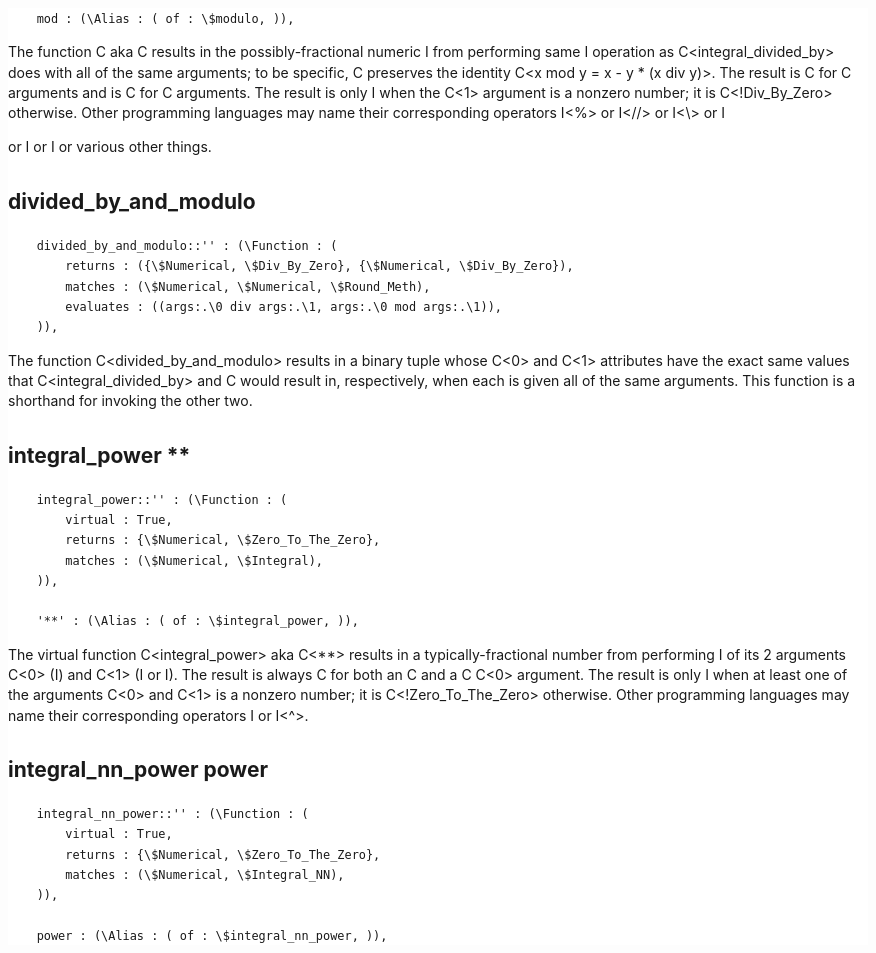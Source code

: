         mod : (\Alias : ( of : \$modulo, )),

The function C<modulo> aka C<mod> results in the possibly-fractional
numeric I<remainder> from performing same I<division> operation as
C<integral_divided_by> does with all of the same arguments; to be specific,
C<modulo> preserves the identity C<x mod y = x - y * (x div y)>.  The
result is C<Integral> for C<Integral> arguments and is C<Fractional> for
C<Fractional> arguments.  The result is only I<defined> when the C<1>
argument is a nonzero number; it is C<\!Div_By_Zero> otherwise.  Other
programming languages may name their corresponding operators I<%> or I<//>
or I<\\> or I<div> or I<rem> or I<remainder> or various other things.

## divided_by_and_modulo

        divided_by_and_modulo::'' : (\Function : (
            returns : ({\$Numerical, \$Div_By_Zero}, {\$Numerical, \$Div_By_Zero}),
            matches : (\$Numerical, \$Numerical, \$Round_Meth),
            evaluates : ((args:.\0 div args:.\1, args:.\0 mod args:.\1)),
        )),

The function C<divided_by_and_modulo> results in a binary tuple whose C<0>
and C<1> attributes have the exact same values that C<integral_divided_by>
and C<modulo> would result in, respectively, when each is given all of the
same arguments.  This function is a shorthand for invoking the other two.

## integral_power **

        integral_power::'' : (\Function : (
            virtual : True,
            returns : {\$Numerical, \$Zero_To_The_Zero},
            matches : (\$Numerical, \$Integral),
        )),

        '**' : (\Alias : ( of : \$integral_power, )),

The virtual function C<integral_power> aka C<**> results in a
typically-fractional number from performing I<exponentiation> of its 2
arguments C<0> (I<base>) and C<1> (I<exponent> or I<power>).  The result is
always C<Fractional> for both an C<Integral> and a C<Fractional> C<0>
argument.  The result is only I<defined> when at least one of the arguments
C<0> and C<1> is a nonzero number; it is C<\!Zero_To_The_Zero> otherwise.  Other
programming languages may name their corresponding operators I<exp> or I<^>.

## integral_nn_power power

        integral_nn_power::'' : (\Function : (
            virtual : True,
            returns : {\$Numerical, \$Zero_To_The_Zero},
            matches : (\$Numerical, \$Integral_NN),
        )),

        power : (\Alias : ( of : \$integral_nn_power, )),

